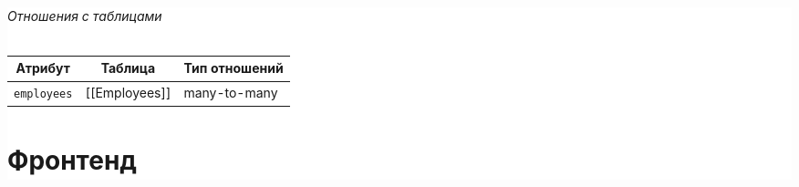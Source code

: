 ###### Отношения с таблицами

| Атрибут     | Таблица       | Тип отношений |
| ----------- | ------------- | ------------- |
| `employees` | [[Employees]] | many-to-many  |




# Фронтенд

